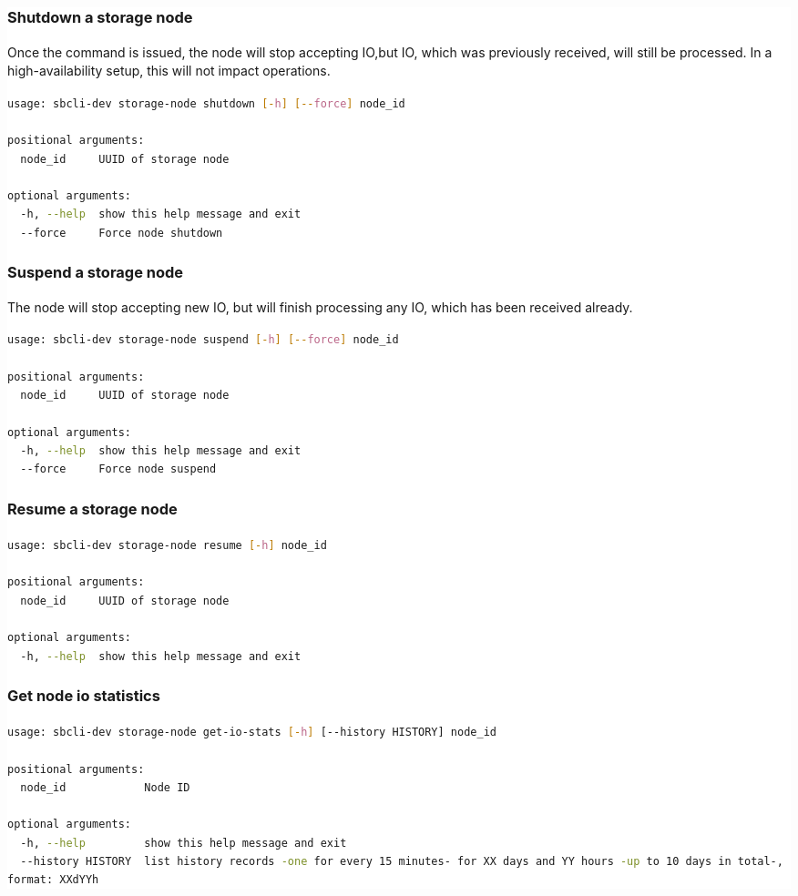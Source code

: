     
### Shutdown a storage node
Once the command is issued, the node will stop accepting IO,but IO, which was previously received, will still be processed. In a high-availability setup, this will not impact operations.

```bash
usage: sbcli-dev storage-node shutdown [-h] [--force] node_id

positional arguments:
  node_id     UUID of storage node

optional arguments:
  -h, --help  show this help message and exit
  --force     Force node shutdown

```

    
### Suspend a storage node
The node will stop accepting new IO, but will finish processing any IO, which has been received already.

```bash
usage: sbcli-dev storage-node suspend [-h] [--force] node_id

positional arguments:
  node_id     UUID of storage node

optional arguments:
  -h, --help  show this help message and exit
  --force     Force node suspend

```

    
### Resume a storage node


```bash
usage: sbcli-dev storage-node resume [-h] node_id

positional arguments:
  node_id     UUID of storage node

optional arguments:
  -h, --help  show this help message and exit

```

    
### Get node io statistics


```bash
usage: sbcli-dev storage-node get-io-stats [-h] [--history HISTORY] node_id

positional arguments:
  node_id            Node ID

optional arguments:
  -h, --help         show this help message and exit
  --history HISTORY  list history records -one for every 15 minutes- for XX days and YY hours -up to 10 days in total-, format: XXdYYh

```
